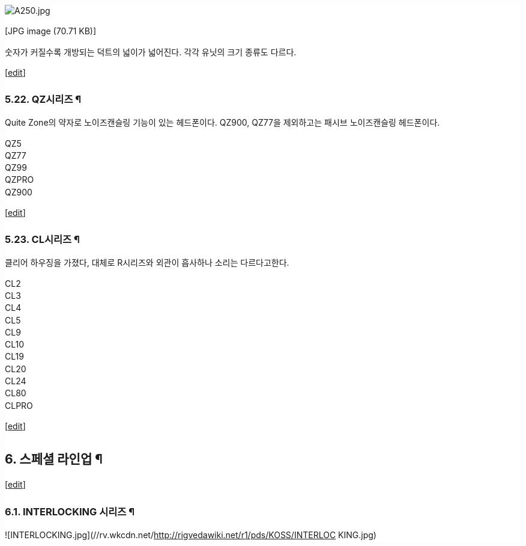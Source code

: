 ![A250.jpg](//rv.wkcdn.net/http://rigvedawiki.net/r1/pds/KOSS/A250.jpg)

[JPG image (70.71 KB)]

  
  
  
  

숫자가 커질수록 개방되는 덕트의 넓이가 넓어진다. 각각 유닛의 크기 종류도 다르다.

  

[[edit](http://rigvedawiki.net/r1/wiki.php/KOSS?action=edit&section=27)]

### 5.22. QZ시리즈 ¶

Quite Zone의 약자로 노이즈캔슬링 기능이 있는 헤드폰이다. QZ900, QZ77을 제외하고는 패시브 노이즈캔슬링 헤드폰이다.

  

QZ5  
QZ77  
QZ99  
QZPRO  
QZ900

  

[[edit](http://rigvedawiki.net/r1/wiki.php/KOSS?action=edit&section=28)]

### 5.23. CL시리즈 ¶

클리어 하우징을 가졌다, 대체로 R시리즈와 외관이 흡사하나 소리는 다르다고한다.

  

CL2  
CL3  
CL4  
CL5  
CL9  
CL10  
CL19  
CL20  
CL24  
CL80  
CLPRO

  

[[edit](http://rigvedawiki.net/r1/wiki.php/KOSS?action=edit&section=29)]

## 6. 스페셜 라인업 ¶

  

[[edit](http://rigvedawiki.net/r1/wiki.php/KOSS?action=edit&section=30)]

### 6.1. INTERLOCKING 시리즈 ¶

![INTERLOCKING.jpg](//rv.wkcdn.net/http://rigvedawiki.net/r1/pds/KOSS/INTERLOC
KING.jpg)
